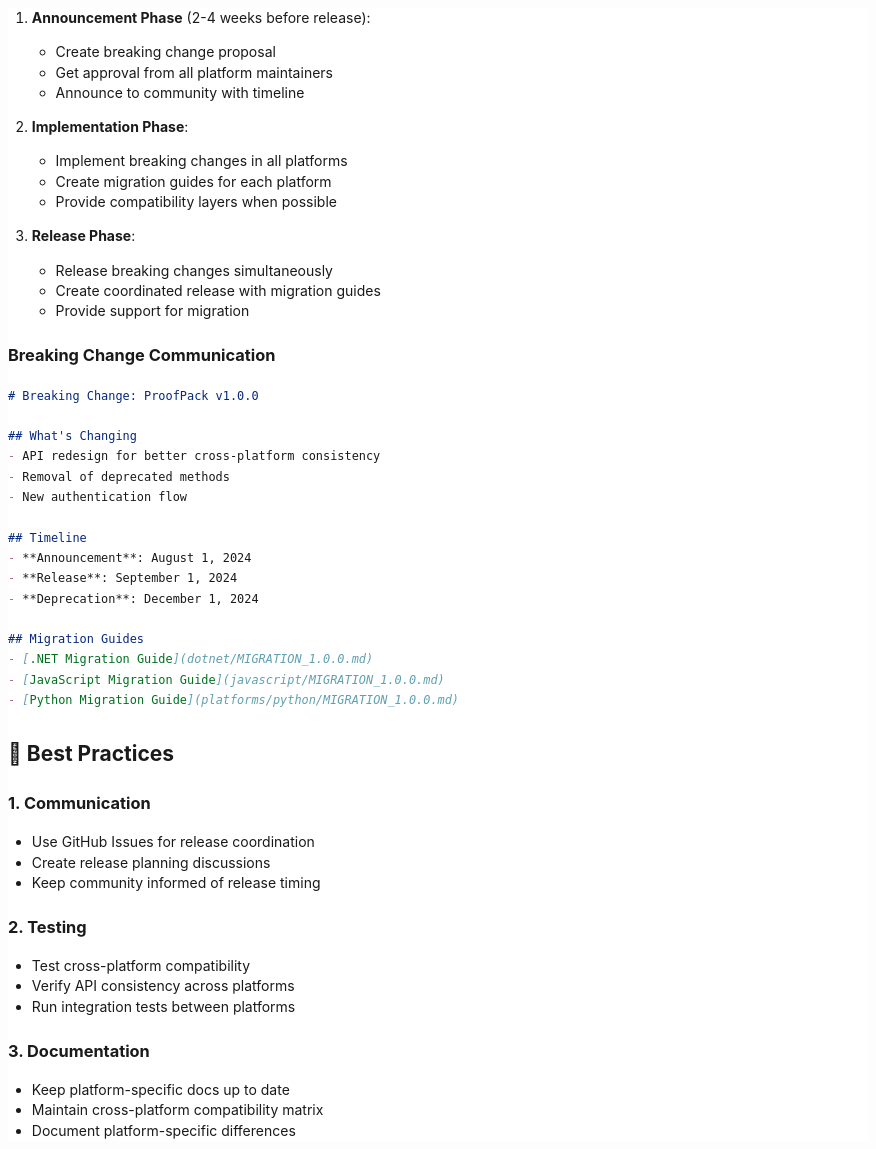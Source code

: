 1. **Announcement Phase** (2-4 weeks before release):
   - Create breaking change proposal
   - Get approval from all platform maintainers
   - Announce to community with timeline

2. **Implementation Phase**:
   - Implement breaking changes in all platforms
   - Create migration guides for each platform
   - Provide compatibility layers when possible

3. **Release Phase**:
   - Release breaking changes simultaneously
   - Create coordinated release with migration guides
   - Provide support for migration

### **Breaking Change Communication**

```markdown
# Breaking Change: ProofPack v1.0.0

## What's Changing
- API redesign for better cross-platform consistency
- Removal of deprecated methods
- New authentication flow

## Timeline
- **Announcement**: August 1, 2024
- **Release**: September 1, 2024
- **Deprecation**: December 1, 2024

## Migration Guides
- [.NET Migration Guide](dotnet/MIGRATION_1.0.0.md)
- [JavaScript Migration Guide](javascript/MIGRATION_1.0.0.md)
- [Python Migration Guide](platforms/python/MIGRATION_1.0.0.md)
```

## 🎯 Best Practices

### **1. Communication**
- Use GitHub Issues for release coordination
- Create release planning discussions
- Keep community informed of release timing

### **2. Testing**
- Test cross-platform compatibility
- Verify API consistency across platforms
- Run integration tests between platforms

### **3. Documentation**
- Keep platform-specific docs up to date
- Maintain cross-platform compatibility matrix
- Document platform-specific differences

